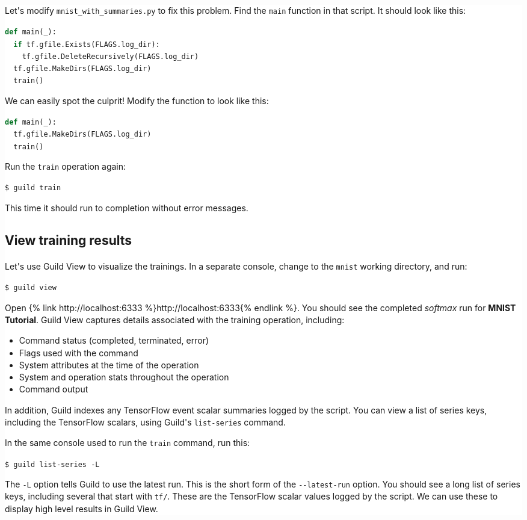 Let's modify `mnist_with_summaries.py` to fix this problem. Find the
`main` function in that script. It should look like this:

```python
def main(_):
  if tf.gfile.Exists(FLAGS.log_dir):
    tf.gfile.DeleteRecursively(FLAGS.log_dir)
  tf.gfile.MakeDirs(FLAGS.log_dir)
  train()
```

We can easily spot the culprit! Modify the function to look like this:

```python
def main(_):
  tf.gfile.MakeDirs(FLAGS.log_dir)
  train()
```

Run the `train` operation again:

```shell
$ guild train
```

This time it should run to completion without error messages.

## View training results

Let's use Guild View to visualize the trainings. In a separate
console, change to the `mnist` working directory, and run:

```shell
$ guild view
```

Open {% link http://localhost:6333 %}http://localhost:6333{% endlink
%}. You should see the completed *softmax* run for **MNIST
Tutorial**. Guild View captures details associated with the training
operation, including:

- Command status (completed, terminated, error)
- Flags used with the command
- System attributes at the time of the operation
- System and operation stats throughout the operation
- Command output

In addition, Guild indexes any TensorFlow event scalar summaries
logged by the script. You can view a list of series keys, including
the TensorFlow scalars, using Guild's `list-series` command.

In the same console used to run the `train` command, run this:

```
$ guild list-series -L
```

The `-L` option tells Guild to use the latest run. This is the short
form of the `--latest-run` option. You should see a long list of
series keys, including several that start with `tf/`. These are the
TensorFlow scalar values logged by the script. We can use these to
display high level results in Guild View.
